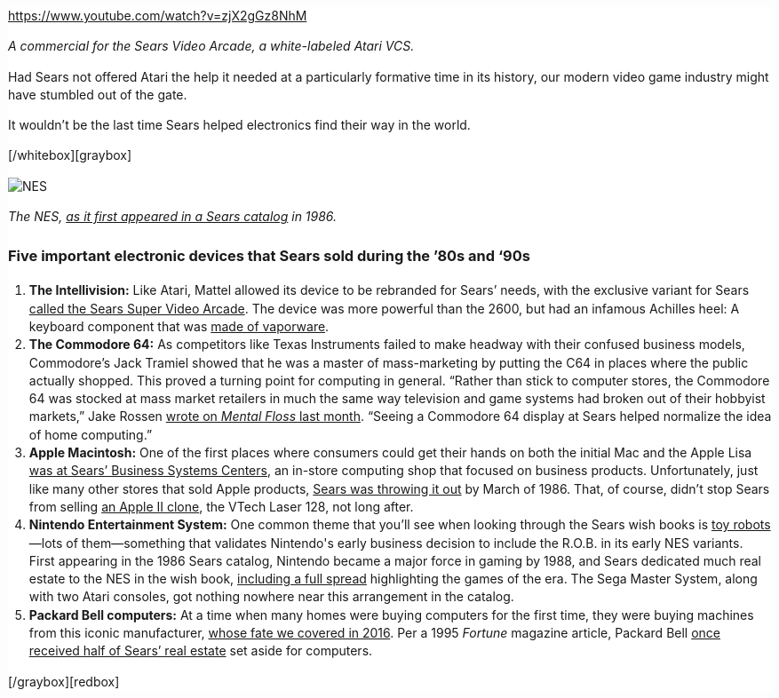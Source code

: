 https://www.youtube.com/watch?v=zjX2gGz8NhM

*A commercial for the Sears Video Arcade, a white-labeled Atari VCS.*

Had Sears not offered Atari the help it needed at a particularly formative time in its history, our modern video game industry might have stumbled out of the gate.

It wouldn’t be the last time Sears helped electronics find their way in the world.

[/whitebox][graybox]

![NES](https://tedium.imgix.net/2018/08/0814_nes.jpg)

*The NES, [as it first appeared in a Sears catalog](http://www.wishbookweb.com/FB/1986_Sears_Wishbook/#543/z) in 1986.*

### Five important electronic devices that Sears sold during the ’80s and ‘90s

1. **The Intellivision:** Like Atari, Mattel allowed its device to be rebranded for Sears’ needs, with the exclusive variant for Sears [called the Sears Super Video Arcade](http://www.museumofplay.org/online-collections/22/43/112.8521). The device was more powerful than the 2600, but had an infamous Achilles heel: A keyboard component that was [made of vaporware](https://tedium.co/2017/04/27/video-games-keyboards-intellivision/).
2. **The Commodore 64:** As competitors like Texas Instruments failed to make headway with their confused business models, Commodore’s Jack Tramiel showed that he was a master of mass-marketing by putting the C64 in places where the public actually shopped. This proved a turning point for computing in general. “Rather than stick to computer stores, the Commodore 64 was stocked at mass market retailers in much the same way television and game systems had broken out of their hobbyist markets,” Jake Rossen [wrote on *Mental Floss* last month](http://mentalfloss.com/article/551931/when-commodore-64-ruled-personal-computing). “Seeing a Commodore 64 display at Sears helped normalize the idea of home computing.”
3. **Apple Macintosh:** One of the first places where consumers could get their hands on both the initial Mac and the Apple Lisa [was at Sears’ Business Systems Centers](https://www.newspapers.com/clip/22819219/sears_selling_the_apple_macintosh/), an in-store computing shop that focused on business products. Unfortunately, just like many other stores that sold Apple products, [Sears was throwing it out](https://books.google.com/books?id=lS8EAAAAMBAJ&pg=PA1) by March of 1986. That, of course, didn’t stop Sears from selling [an Apple II clone](https://tedium.co/2017/05/04/apple-ii-clones-franklin-vtech/), the VTech Laser 128, not long after.
4. **Nintendo Entertainment System:** One common theme that you’ll see when looking through the Sears wish books is [toy robots](https://twitter.com/ShortFormErnie/status/1029587355861176320)—lots of them—something that validates Nintendo's early business decision to include the R.O.B. in its early NES variants. First appearing in the 1986 Sears catalog, Nintendo became a major force in gaming by 1988, and Sears dedicated much real estate to the NES in the wish book, [including a full spread](http://www.wishbookweb.com/FB/1988_Sears_Wishbook/#442) highlighting the games of the era. The Sega Master System, along with two Atari consoles, got nothing nowhere near this arrangement in the catalog.
5. **Packard Bell computers:** At a time when many homes were buying computers for the first time, they were buying machines from this iconic manufacturer, [whose fate we covered in 2016](https://tedium.co/2016/12/27/packard-bell-multiple-brand-history/). Per a 1995 *Fortune* magazine article, Packard Bell [once received half of Sears’ real estate](https://money.cnn.com/magazines/fortune/fortune_archive/1995/06/12/203837/index.htm) set aside for computers.

[/graybox][redbox]
